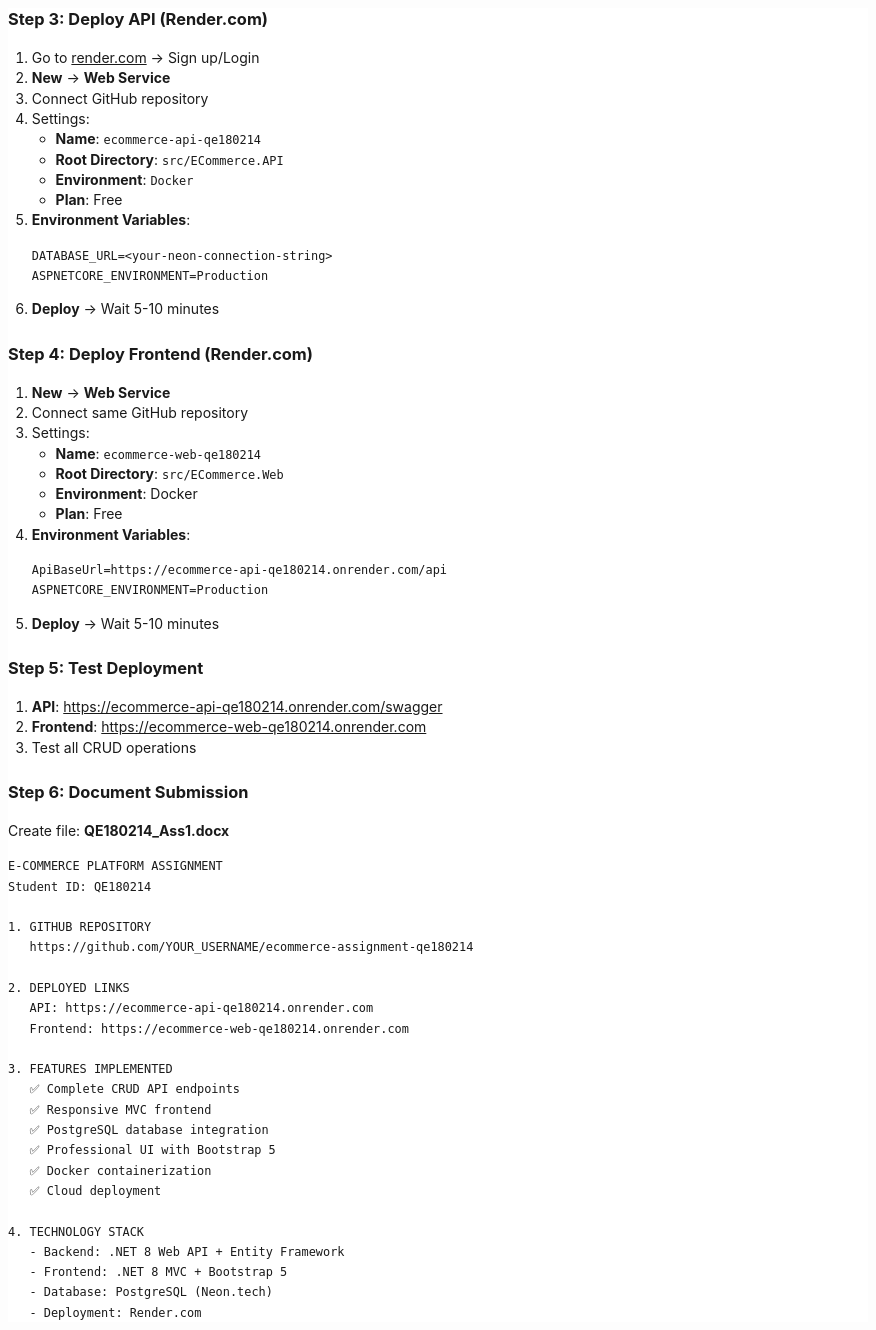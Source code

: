 ### Step 3: Deploy API (Render.com)
1. Go to [render.com](https://render.com) → Sign up/Login
2. **New** → **Web Service**
3. Connect GitHub repository
4. Settings:
   - **Name**: `ecommerce-api-qe180214`
   - **Root Directory**: `src/ECommerce.API`
   - **Environment**: `Docker`
   - **Plan**: Free
5. **Environment Variables**:
   ```
   DATABASE_URL=<your-neon-connection-string>
   ASPNETCORE_ENVIRONMENT=Production
   ```
6. **Deploy** → Wait 5-10 minutes

### Step 4: Deploy Frontend (Render.com)
1. **New** → **Web Service**
2. Connect same GitHub repository
3. Settings:
   - **Name**: `ecommerce-web-qe180214`
   - **Root Directory**: `src/ECommerce.Web`
   - **Environment**: Docker
   - **Plan**: Free
4. **Environment Variables**:
   ```
   ApiBaseUrl=https://ecommerce-api-qe180214.onrender.com/api
   ASPNETCORE_ENVIRONMENT=Production
   ```
5. **Deploy** → Wait 5-10 minutes

### Step 5: Test Deployment
1. **API**: https://ecommerce-api-qe180214.onrender.com/swagger
2. **Frontend**: https://ecommerce-web-qe180214.onrender.com
3. Test all CRUD operations

### Step 6: Document Submission
Create file: **QE180214_Ass1.docx**

```
E-COMMERCE PLATFORM ASSIGNMENT
Student ID: QE180214

1. GITHUB REPOSITORY
   https://github.com/YOUR_USERNAME/ecommerce-assignment-qe180214

2. DEPLOYED LINKS
   API: https://ecommerce-api-qe180214.onrender.com
   Frontend: https://ecommerce-web-qe180214.onrender.com

3. FEATURES IMPLEMENTED
   ✅ Complete CRUD API endpoints
   ✅ Responsive MVC frontend
   ✅ PostgreSQL database integration
   ✅ Professional UI with Bootstrap 5
   ✅ Docker containerization
   ✅ Cloud deployment

4. TECHNOLOGY STACK
   - Backend: .NET 8 Web API + Entity Framework
   - Frontend: .NET 8 MVC + Bootstrap 5
   - Database: PostgreSQL (Neon.tech)
   - Deployment: Render.com
```